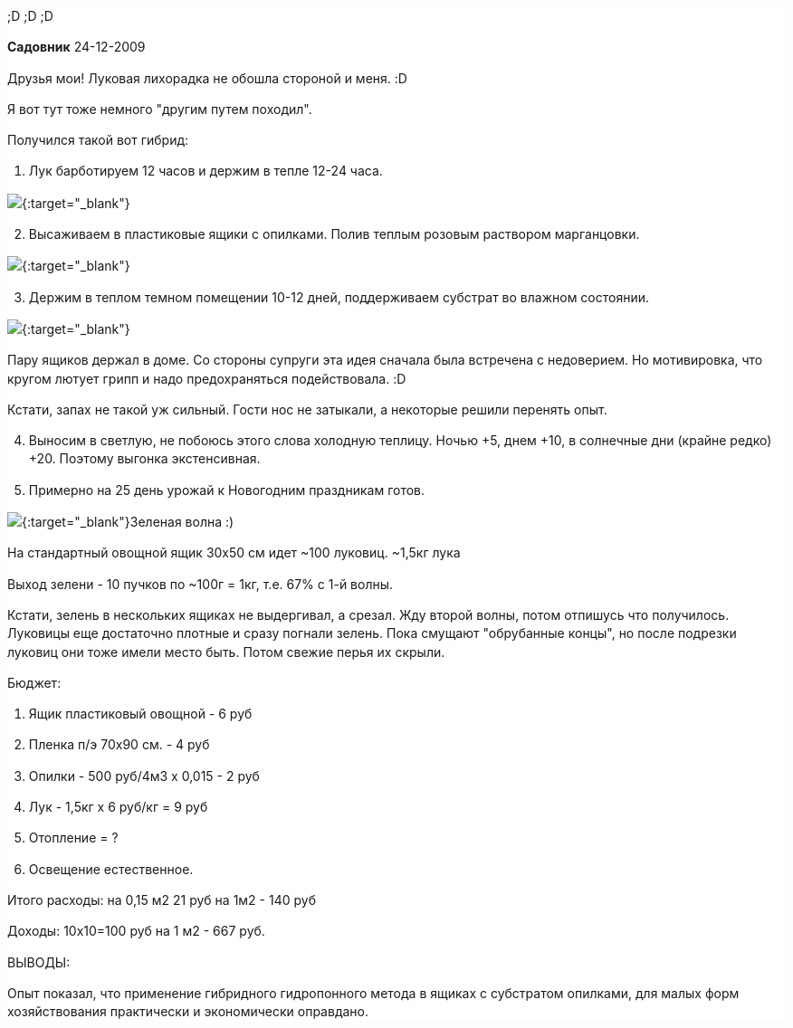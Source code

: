 ;D ;D ;D


**Садовник** 24-12-2009

Друзья мои! Луковая лихорадка не обошла стороной и меня. :D

Я вот тут тоже немного "другим путем походил".

Получился такой вот гибрид:

1. Лук барботируем 12 часов и держим в тепле 12-24 часа.

[![](http://s1.postimage.org/12j6Vi.jpg)](http://s1.postimage.org/12j6Vi.jpg){:target="_blank"}

2. Высаживаем в пластиковые ящики с опилками. Полив теплым розовым раствором марганцовки.

[![](http://s1.postimage.org/12jgTS.jpg)](http://s1.postimage.org/12jgTS.jpg){:target="_blank"}

3. Держим в теплом темном помещении 10-12 дней, поддерживаем субстрат во влажном состоянии.

[![](http://s2.postimage.org/1mCPj9.jpg)](http://s2.postimage.org/1mCPj9.jpg){:target="_blank"}

Пару ящиков держал в доме. Со стороны супруги эта идея сначала была встречена с недоверием. Но мотивировка, что кругом лютует грипп и надо предохраняться подействовала. :D

Кстати, запах не такой уж сильный. Гости нос не затыкали, а некоторые решили перенять опыт. 

4. Выносим в светлую, не побоюсь этого слова холодную теплицу. Ночью +5, днем +10, в солнечные дни (крайне редко) +20. Поэтому выгонка экстенсивная.

5. Примерно на 25 день урожай к Новогодним праздникам готов.

[![](http://s1.postimage.org/12k6gS.jpg)](http://s1.postimage.org/12k6gS.jpg){:target="_blank"}Зеленая волна :)

На стандартный овощной ящик 30х50 см идет ~100 луковиц. ~1,5кг лука

Выход зелени - 10 пучков по ~100г = 1кг, т.е. 67% с 1-й волны.

Кстати, зелень в нескольких ящиках не выдергивал, а срезал. Жду второй волны, потом отпишусь что получилось. Луковицы еще достаточно плотные и сразу погнали зелень. Пока смущают "обрубанные концы", но после подрезки луковиц они тоже имели место быть. Потом свежие перья их скрыли.

Бюджет:

1) Ящик пластиковый овощной - 6 руб

2) Пленка п/э 70х90 см. - 4 руб

3) Опилки - 500 руб/4м3 х 0,015 - 2 руб

4) Лук - 1,5кг х 6 руб/кг = 9 руб

5) Отопление = ? 

6) Освещение естественное.

Итого расходы: на 0,15 м2 21 руб на 1м2 - 140 руб

Доходы: 10х10=100 руб на 1 м2 - 667 руб.

ВЫВОДЫ:

Опыт показал, что применение гибридного гидропонного метода в ящиках с субстратом опилками, для малых форм хозяйствования практически и экономически оправдано.
